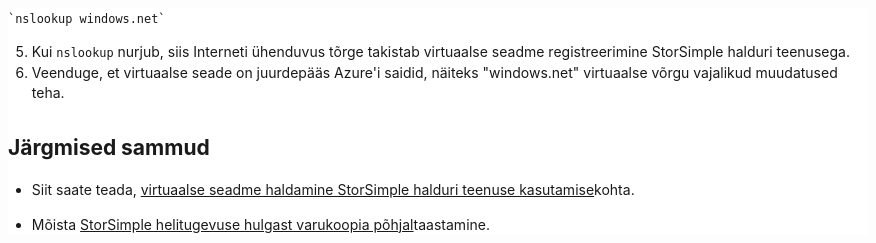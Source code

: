    `nslookup windows.net`

5. Kui `nslookup` nurjub, siis Interneti ühenduvus tõrge takistab virtuaalse seadme registreerimine StorSimple halduri teenusega. 
6. Veenduge, et virtuaalse seade on juurdepääs Azure'i saidid, näiteks "windows.net" virtuaalse võrgu vajalikud muudatused teha.

## <a name="next-steps"></a>Järgmised sammud

- Siit saate teada, [virtuaalse seadme haldamine StorSimple halduri teenuse kasutamise](storsimple-manager-service-administration.md)kohta.
 
- Mõista [StorSimple helitugevuse hulgast varukoopia põhjal](storsimple-restore-from-backup-set.md)taastamine. 

